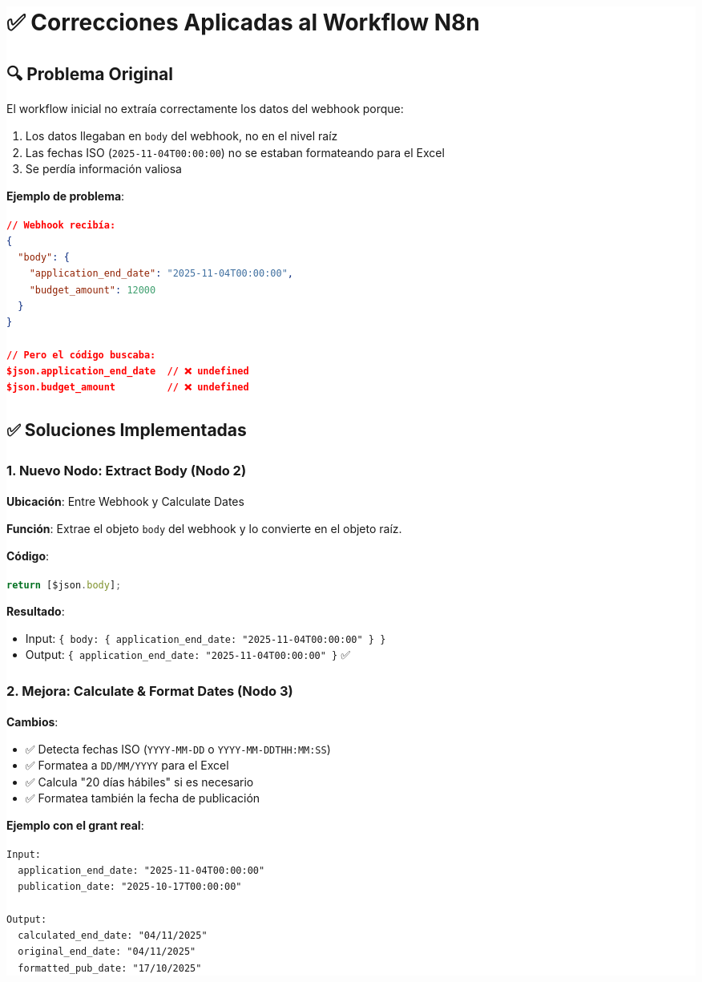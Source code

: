 # ✅ Correcciones Aplicadas al Workflow N8n

## 🔍 Problema Original

El workflow inicial no extraía correctamente los datos del webhook porque:
1. Los datos llegaban en `body` del webhook, no en el nivel raíz
2. Las fechas ISO (`2025-11-04T00:00:00`) no se estaban formateando para el Excel
3. Se perdía información valiosa

**Ejemplo de problema**:
```json
// Webhook recibía:
{
  "body": {
    "application_end_date": "2025-11-04T00:00:00",
    "budget_amount": 12000
  }
}

// Pero el código buscaba:
$json.application_end_date  // ❌ undefined
$json.budget_amount         // ❌ undefined
```

## ✅ Soluciones Implementadas

### 1. Nuevo Nodo: Extract Body (Nodo 2)

**Ubicación**: Entre Webhook y Calculate Dates

**Función**: Extrae el objeto `body` del webhook y lo convierte en el objeto raíz.

**Código**:
```javascript
return [$json.body];
```

**Resultado**:
- Input: `{ body: { application_end_date: "2025-11-04T00:00:00" } }`
- Output: `{ application_end_date: "2025-11-04T00:00:00" }` ✅

### 2. Mejora: Calculate & Format Dates (Nodo 3)

**Cambios**:
- ✅ Detecta fechas ISO (`YYYY-MM-DD` o `YYYY-MM-DDTHH:MM:SS`)
- ✅ Formatea a `DD/MM/YYYY` para el Excel
- ✅ Calcula "20 días hábiles" si es necesario
- ✅ Formatea también la fecha de publicación

**Ejemplo con el grant real**:
```
Input:
  application_end_date: "2025-11-04T00:00:00"
  publication_date: "2025-10-17T00:00:00"

Output:
  calculated_end_date: "04/11/2025"
  original_end_date: "04/11/2025"
  formatted_pub_date: "17/10/2025"
```
